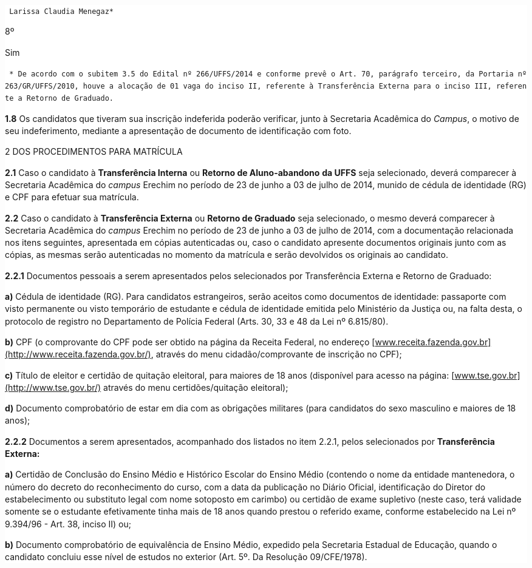      Larissa Claudia Menegaz*

   8º 

   Sim

     * De acordo com o subitem 3.5 do Edital nº 266/UFFS/2014 e conforme prevê o Art. 70, parágrafo terceiro, da Portaria nº 263/GR/UFFS/2010, houve a alocação de 01 vaga do inciso II, referente à Transferência Externa para o inciso III, referente a Retorno de Graduado.

 **1.8** Os candidatos que tiveram sua inscrição indeferida poderão verificar, junto à Secretaria Acadêmica do *Campus*, o motivo de seu indeferimento, mediante a apresentação de documento de identificação com foto.

 2 DOS PROCEDIMENTOS PARA MATRÍCULA

 **2.1** Caso o candidato à **Transferência Interna** ou **Retorno de Aluno-abandono** **da UFFS** seja selecionado, deverá comparecer à Secretaria Acadêmica do *campus* Erechim no período de 23 de junho a 03 de julho de 2014, munido de cédula de identidade (RG) e CPF para efetuar sua matrícula.

 **2.2** Caso o candidato à **Transferência Externa** ou **Retorno de Graduado** seja selecionado, o mesmo deverá comparecer à Secretaria Acadêmica do *campus* Erechim no período de 23 de junho a 03 de julho de 2014, com a documentação relacionada nos itens seguintes, apresentada em cópias autenticadas ou, caso o candidato apresente documentos originais junto com as cópias, as mesmas serão autenticadas no momento da matrícula e serão devolvidos os originais ao candidato.

 **2.2.1** Documentos pessoais a serem apresentados pelos selecionados por Transferência Externa e Retorno de Graduado:

 **a)** Cédula de identidade (RG). Para candidatos estrangeiros, serão aceitos como documentos de identidade: passaporte com visto permanente ou visto temporário de estudante e cédula de identidade emitida pelo Ministério da Justiça ou, na falta desta, o protocolo de registro no Departamento de Polícia Federal (Arts. 30, 33 e 48 da Lei nº 6.815/80).

 **b)** CPF (o comprovante do CPF pode ser obtido na página da Receita Federal, no endereço [www.receita.fazenda.gov.br](http://www.receita.fazenda.gov.br/), através do menu cidadão/comprovante de inscrição no CPF);

 **c)** Título de eleitor e certidão de quitação eleitoral, para maiores de 18 anos (disponível para acesso na página: [www.tse.gov.br](http://www.tse.gov.br/) através do menu certidões/quitação eleitoral);

 **d)** Documento comprobatório de estar em dia com as obrigações militares (para candidatos do sexo masculino e maiores de 18 anos);

 **2.2.2** Documentos a serem apresentados, acompanhado dos listados no item 2.2.1, pelos selecionados por **Transferência Externa:**

 **a)** Certidão de Conclusão do Ensino Médio e Histórico Escolar do Ensino Médio (contendo o nome da entidade mantenedora, o número do decreto do reconhecimento do curso, com a data da publicação no Diário Oficial, identificação do Diretor do estabelecimento ou substituto legal com nome sotoposto em carimbo) ou certidão de exame supletivo (neste caso, terá validade somente se o estudante efetivamente tinha mais de 18 anos quando prestou o referido exame, conforme estabelecido na Lei nº 9.394/96 - Art. 38, inciso II) ou;

 **b)** Documento comprobatório de equivalência de Ensino Médio, expedido pela Secretaria Estadual de Educação, quando o candidato concluiu esse nível de estudos no exterior (Art. 5º. Da Resolução 09/CFE/1978).
